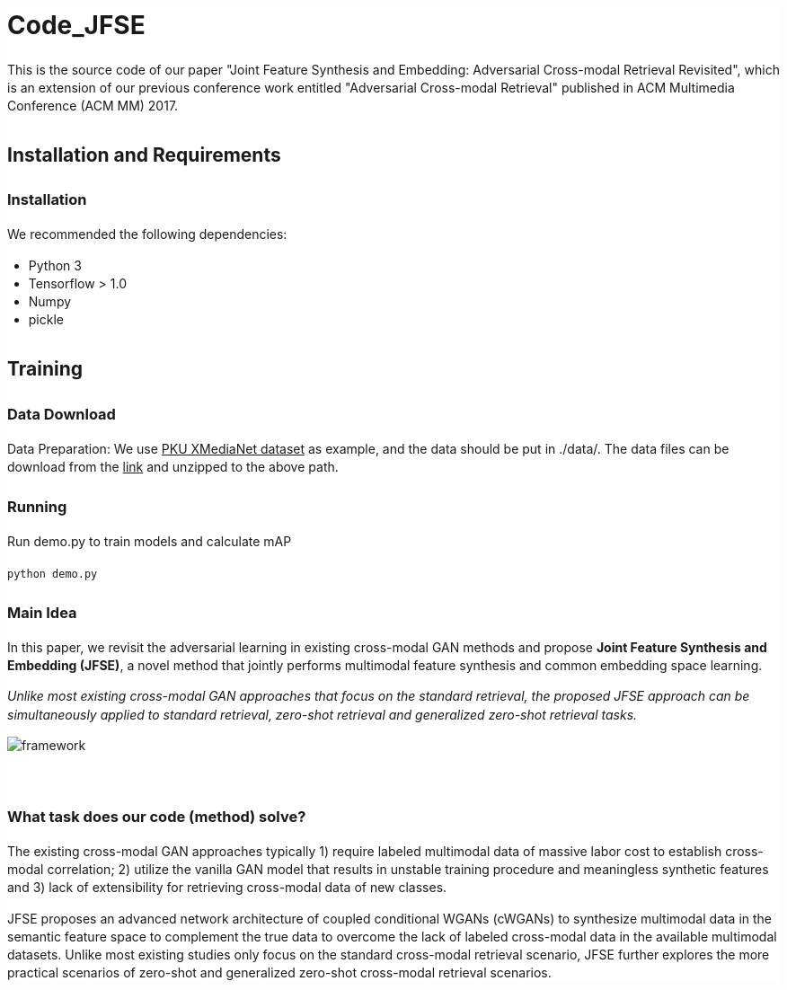 # Code_JFSE
This is the source code of our paper "Joint Feature Synthesis and Embedding: Adversarial Cross-modal Retrieval Revisited", which is an extension of our previous conference work entitled "Adversarial Cross-modal Retrieval" published in ACM Multimedia Conference (ACM MM) 2017.

## Installation and Requirements
### Installation
We recommended the following dependencies:
- Python 3
- Tensorflow > 1.0
- Numpy
- pickle
  
## Training
### Data Download
Data Preparation: We use [PKU XMediaNet dataset](http://59.108.48.34/tiki/XMediaNet/) as example, and the data should be put in ./data/. The data files can be download from the [link](http://59.108.48.34/mipl/tiki-download_file.php?fileId=1012) and unzipped to the above path.

### Running
Run demo.py to train models and calculate mAP
```
python demo.py
```


### Main Idea

In this paper, we revisit the adversarial learning in existing cross-modal GAN methods and propose **Joint Feature Synthesis and Embedding (JFSE)**, a novel method that jointly performs multimodal feature synthesis and common embedding space learning.

*Unlike most existing cross-modal GAN approaches that focus on the standard retrieval, the proposed JFSE approach can be simultaneously applied to standard retrieval, zero-shot retrieval and generalized zero-shot retrieval tasks.* 
<br>

   ![framework](https://github.com/CFM-MSG/Code_JFSE/blob/master/fig/flowchart.png)

<br>

### What task does our code (method) solve?
The existing cross-modal GAN approaches typically 1) require labeled multimodal data of massive labor cost to establish cross-modal correlation; 2) utilize the vanilla GAN model that results in unstable training procedure and meaningless synthetic features and 3) lack of extensibility for retrieving cross-modal data of new classes.

JFSE proposes an advanced network architecture of coupled conditional WGANs (cWGANs) to synthesize multimodal data in the semantic feature space to complement the true data to overcome the lack of labeled cross-modal data in the available multimodal datasets. Unlike most existing studies only focus on the standard cross-modal retrieval scenario, JFSE further explores the more practical scenarios of zero-shot and generalized zero-shot cross-modal retrieval scenarios. 
